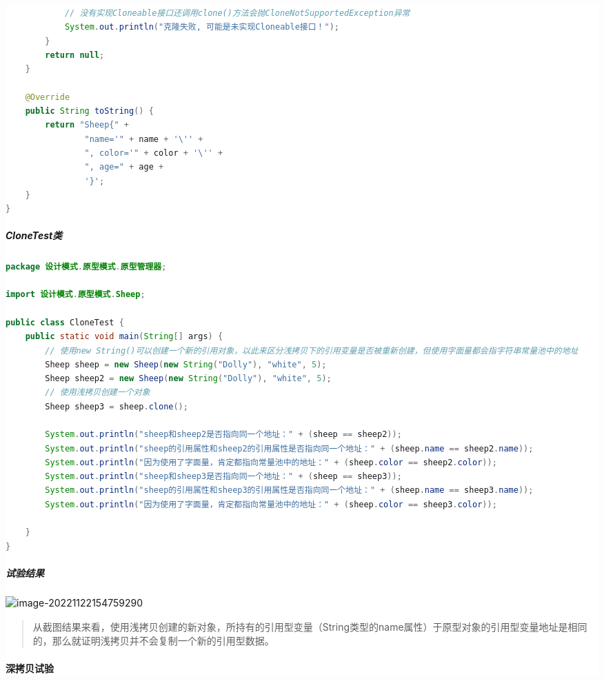 ```java
            // 没有实现Cloneable接口还调用clone()方法会抛CloneNotSupportedException异常
            System.out.println("克隆失败, 可能是未实现Cloneable接口！");
        }
        return null;
    }

    @Override
    public String toString() {
        return "Sheep{" +
                "name='" + name + '\'' +
                ", color='" + color + '\'' +
                ", age=" + age +
                '}';
    }
}
```

##### CloneTest类

```java
package 设计模式.原型模式.原型管理器;

import 设计模式.原型模式.Sheep;

public class CloneTest {
    public static void main(String[] args) {
        // 使用new String()可以创建一个新的引用对象，以此来区分浅拷贝下的引用变量是否被重新创建，但使用字面量都会指字符串常量池中的地址
        Sheep sheep = new Sheep(new String("Dolly"), "white", 5);
        Sheep sheep2 = new Sheep(new String("Dolly"), "white", 5);
        // 使用浅拷贝创建一个对象
        Sheep sheep3 = sheep.clone();

        System.out.println("sheep和sheep2是否指向同一个地址：" + (sheep == sheep2));
        System.out.println("sheep的引用属性和sheep2的引用属性是否指向同一个地址：" + (sheep.name == sheep2.name));
        System.out.println("因为使用了字面量，肯定都指向常量池中的地址：" + (sheep.color == sheep2.color));
        System.out.println("sheep和sheep3是否指向同一个地址：" + (sheep == sheep3));
        System.out.println("sheep的引用属性和sheep3的引用属性是否指向同一个地址：" + (sheep.name == sheep3.name));
        System.out.println("因为使用了字面量，肯定都指向常量池中的地址：" + (sheep.color == sheep3.color));

    }
}
```

##### 试验结果

![image-20221122154759290](https://cdn.staticaly.com/gh/kui-ming/tuchuang/main/images202211221627595.png)

> 从截图结果来看，使用浅拷贝创建的新对象，所持有的引用型变量（String类型的name属性）于原型对象的引用型变量地址是相同的，那么就证明浅拷贝并不会复制一个新的引用型数据。



#### 深拷贝试验

